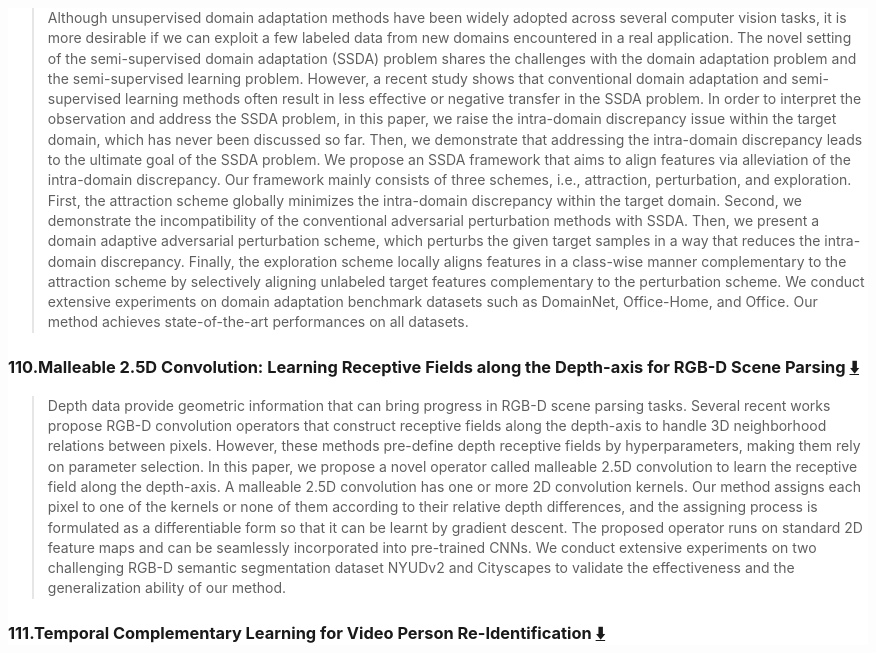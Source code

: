 >  Although unsupervised domain adaptation methods have been widely adopted across several computer vision tasks, it is more desirable if we can exploit a few labeled data from new domains encountered in a real application. The novel setting of the semi-supervised domain adaptation (SSDA) problem shares the challenges with the domain adaptation problem and the semi-supervised learning problem. However, a recent study shows that conventional domain adaptation and semi-supervised learning methods often result in less effective or negative transfer in the SSDA problem. In order to interpret the observation and address the SSDA problem, in this paper, we raise the intra-domain discrepancy issue within the target domain, which has never been discussed so far. Then, we demonstrate that addressing the intra-domain discrepancy leads to the ultimate goal of the SSDA problem. We propose an SSDA framework that aims to align features via alleviation of the intra-domain discrepancy. Our framework mainly consists of three schemes, i.e., attraction, perturbation, and exploration. First, the attraction scheme globally minimizes the intra-domain discrepancy within the target domain. Second, we demonstrate the incompatibility of the conventional adversarial perturbation methods with SSDA. Then, we present a domain adaptive adversarial perturbation scheme, which perturbs the given target samples in a way that reduces the intra-domain discrepancy. Finally, the exploration scheme locally aligns features in a class-wise manner complementary to the attraction scheme by selectively aligning unlabeled target features complementary to the perturbation scheme. We conduct extensive experiments on domain adaptation benchmark datasets such as DomainNet, Office-Home, and Office. Our method achieves state-of-the-art performances on all datasets.      
### 110.Malleable 2.5D Convolution: Learning Receptive Fields along the Depth-axis for RGB-D Scene Parsing  [ :arrow_down: ](https://arxiv.org/pdf/2007.09365.pdf)
>  Depth data provide geometric information that can bring progress in RGB-D scene parsing tasks. Several recent works propose RGB-D convolution operators that construct receptive fields along the depth-axis to handle 3D neighborhood relations between pixels. However, these methods pre-define depth receptive fields by hyperparameters, making them rely on parameter selection. In this paper, we propose a novel operator called malleable 2.5D convolution to learn the receptive field along the depth-axis. A malleable 2.5D convolution has one or more 2D convolution kernels. Our method assigns each pixel to one of the kernels or none of them according to their relative depth differences, and the assigning process is formulated as a differentiable form so that it can be learnt by gradient descent. The proposed operator runs on standard 2D feature maps and can be seamlessly incorporated into pre-trained CNNs. We conduct extensive experiments on two challenging RGB-D semantic segmentation dataset NYUDv2 and Cityscapes to validate the effectiveness and the generalization ability of our method.      
### 111.Temporal Complementary Learning for Video Person Re-Identification  [ :arrow_down: ](https://arxiv.org/pdf/2007.09357.pdf)
